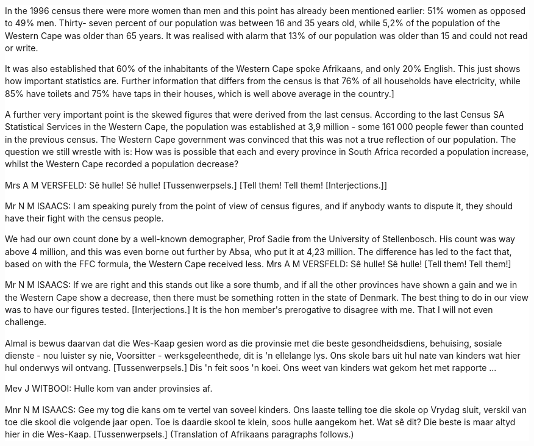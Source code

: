 In the 1996 census there were  more  women  than  men  and  this  point  has
already been mentioned earlier: 51% women as opposed  to  49%  men.  Thirty-
seven percent of our population was between 16 and 35 years old, while  5,2%
of the population of the Western Cape  was  older  than  65  years.  It  was
realised with alarm that 13% of our population was older than 15  and  could
not read or write.

It was also established that 60% of the  inhabitants  of  the  Western  Cape
spoke Afrikaans, and  only  20%  English.  This  just  shows  how  important
statistics are. Further information that differs from  the  census  is  that
76% of all households have electricity, while 85% have toilets and 75%  have
taps in their houses, which is well above average in the country.]

A further very important point is the skewed figures that were derived  from
the last census. According to the last Census  SA  Statistical  Services  in
the Western Cape, the population was established at 3,9 million -  some  161
000 people fewer than  counted in the  previous  census.  The  Western  Cape
government was convinced  that  this  was  not  a  true  reflection  of  our
population. The question we still wrestle with is: How was is possible  that
each and every province in South  Africa  recorded  a  population  increase,
whilst the Western Cape recorded a population decrease?

Mrs A M VERSFELD: Sê hulle! Sê hulle!  [Tussenwerpsels.]  [Tell  them!  Tell
them! [Interjections.]]

Mr N M ISAACS: I am speaking  purely  from  the  point  of  view  of  census
figures, and if anybody wants to dispute it, they should  have  their  fight
with the census people.

We had our own count done by a well-known demographer, Prof Sadie  from  the
University of Stellenbosch. His count was way above 4 million, and this  was
even borne out further by Absa, who put it at 4,23 million.  The  difference
has led to the fact that, based on with the FFC formula,  the  Western  Cape
received less.
Mrs A M VERSFELD: Sê hulle! Sê hulle! [Tell them! Tell them!]

Mr N M ISAACS: If we are right and this stands out like a  sore  thumb,  and
if all the other provinces have shown a gain and  we  in  the  Western  Cape
show a decrease, then there  must  be  something  rotten  in  the  state  of
Denmark. The best thing to do in our view was to have  our  figures  tested.
[Interjections.] It is the hon member's prerogative  to  disagree  with  me.
That I will not even challenge.

Almal is bewus daarvan dat die Wes-Kaap gesien word  as  die  provinsie  met
die beste gesondheidsdiens, behuising, sosiale  dienste  -  nou  luister  sy
nie, Voorsitter - werksgeleenthede, dit is 'n ellelange lys. Ons skole  bars
uit  hul  nate  van   kinders   wat   hier   hul   onderwys   wil   ontvang.
[Tussenwerpsels.] Dis 'n feit soos 'n koei. Ons weet van kinders  wat  gekom
het met rapporte ...

Mev J WITBOOI: Hulle kom van ander provinsies af.

Mnr N M ISAACS: Gee my tog die kans om te vertel  van  soveel  kinders.  Ons
laaste telling toe die skole op Vrydag sluit, verskil van toe die skool  die
volgende jaar open. Toe is daardie skool te klein, soos hulle aangekom  het.
Wat sê dit? Die beste is maar altyd hier in die Wes-Kaap.  [Tussenwerpsels.]
(Translation of Afrikaans paragraphs follows.)
